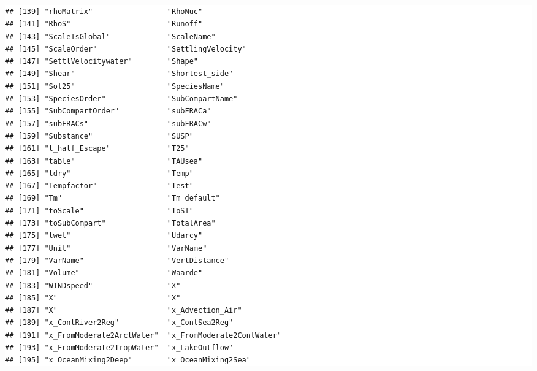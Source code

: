     ## [139] "rhoMatrix"                 "RhoNuc"                   
    ## [141] "RhoS"                      "Runoff"                   
    ## [143] "ScaleIsGlobal"             "ScaleName"                
    ## [145] "ScaleOrder"                "SettlingVelocity"         
    ## [147] "SettlVelocitywater"        "Shape"                    
    ## [149] "Shear"                     "Shortest_side"            
    ## [151] "Sol25"                     "SpeciesName"              
    ## [153] "SpeciesOrder"              "SubCompartName"           
    ## [155] "SubCompartOrder"           "subFRACa"                 
    ## [157] "subFRACs"                  "subFRACw"                 
    ## [159] "Substance"                 "SUSP"                     
    ## [161] "t_half_Escape"             "T25"                      
    ## [163] "table"                     "TAUsea"                   
    ## [165] "tdry"                      "Temp"                     
    ## [167] "Tempfactor"                "Test"                     
    ## [169] "Tm"                        "Tm_default"               
    ## [171] "toScale"                   "ToSI"                     
    ## [173] "toSubCompart"              "TotalArea"                
    ## [175] "twet"                      "Udarcy"                   
    ## [177] "Unit"                      "VarName"                  
    ## [179] "VarName"                   "VertDistance"             
    ## [181] "Volume"                    "Waarde"                   
    ## [183] "WINDspeed"                 "X"                        
    ## [185] "X"                         "X"                        
    ## [187] "X"                         "x_Advection_Air"          
    ## [189] "x_ContRiver2Reg"           "x_ContSea2Reg"            
    ## [191] "x_FromModerate2ArctWater"  "x_FromModerate2ContWater" 
    ## [193] "x_FromModerate2TropWater"  "x_LakeOutflow"            
    ## [195] "x_OceanMixing2Deep"        "x_OceanMixing2Sea"        